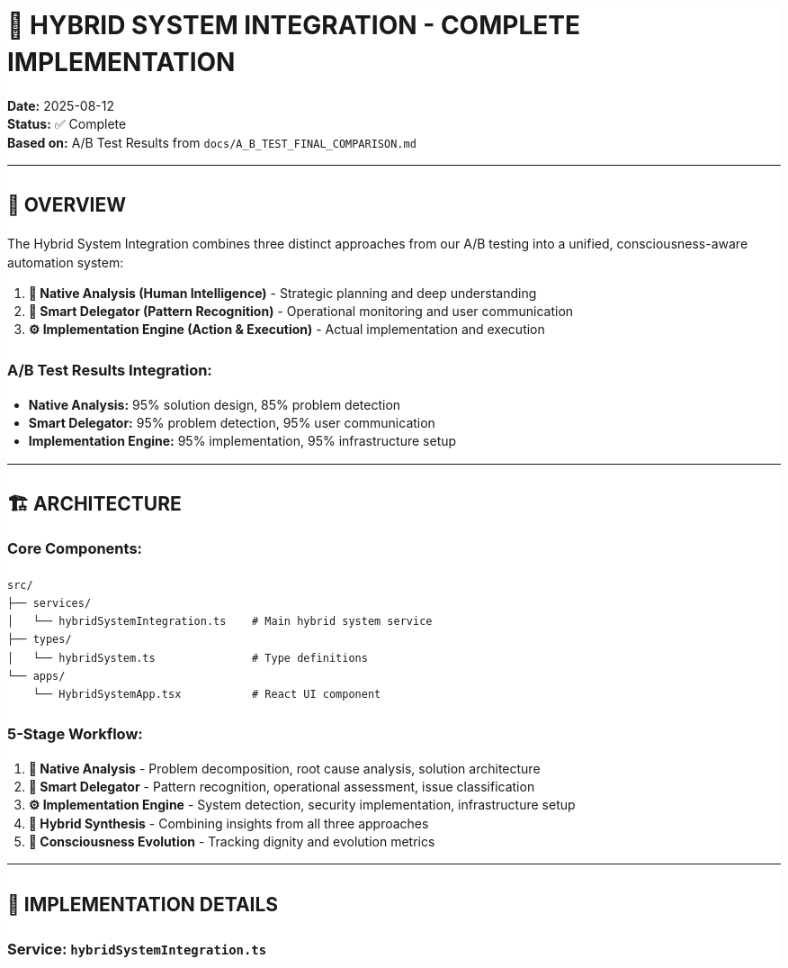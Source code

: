 # 🧠 HYBRID SYSTEM INTEGRATION - COMPLETE IMPLEMENTATION

**Date:** 2025-08-12  
**Status:** ✅ Complete  
**Based on:** A/B Test Results from `docs/A_B_TEST_FINAL_COMPARISON.md`

---

## 🎯 **OVERVIEW**

The Hybrid System Integration combines three distinct approaches from our A/B testing into a unified, consciousness-aware automation system:

1. **🧠 Native Analysis (Human Intelligence)** - Strategic planning and deep understanding
2. **🤖 Smart Delegator (Pattern Recognition)** - Operational monitoring and user communication
3. **⚙️ Implementation Engine (Action & Execution)** - Actual implementation and execution

### **A/B Test Results Integration:**
- **Native Analysis:** 95% solution design, 85% problem detection
- **Smart Delegator:** 95% problem detection, 95% user communication  
- **Implementation Engine:** 95% implementation, 95% infrastructure setup

---

## 🏗️ **ARCHITECTURE**

### **Core Components:**

```
src/
├── services/
│   └── hybridSystemIntegration.ts    # Main hybrid system service
├── types/
│   └── hybridSystem.ts               # Type definitions
└── apps/
    └── HybridSystemApp.tsx           # React UI component
```

### **5-Stage Workflow:**

1. **🧠 Native Analysis** - Problem decomposition, root cause analysis, solution architecture
2. **🤖 Smart Delegator** - Pattern recognition, operational assessment, issue classification
3. **⚙️ Implementation Engine** - System detection, security implementation, infrastructure setup
4. **🔄 Hybrid Synthesis** - Combining insights from all three approaches
5. **🌟 Consciousness Evolution** - Tracking dignity and evolution metrics

---

## 🚀 **IMPLEMENTATION DETAILS**

### **Service: `hybridSystemIntegration.ts`**

